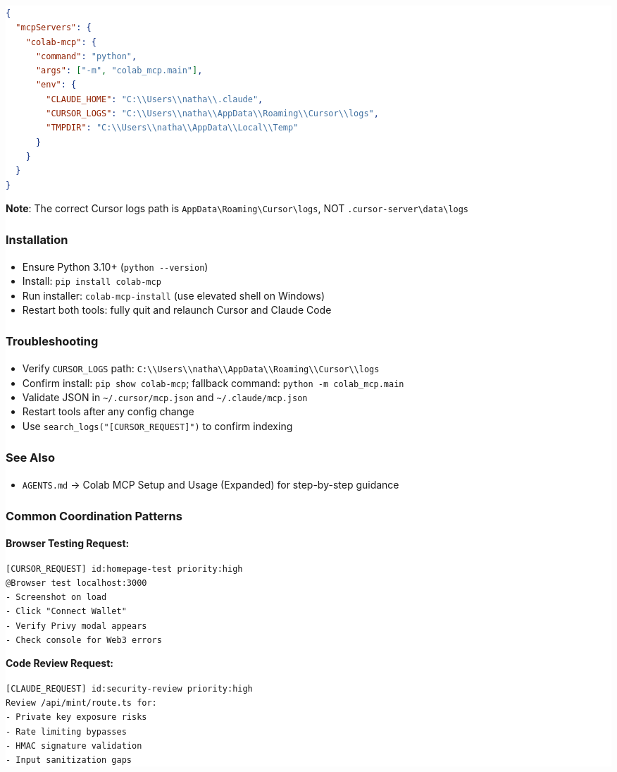 ```json
{
  "mcpServers": {
    "colab-mcp": {
      "command": "python",
      "args": ["-m", "colab_mcp.main"],
      "env": {
        "CLAUDE_HOME": "C:\\Users\\natha\\.claude",
        "CURSOR_LOGS": "C:\\Users\\natha\\AppData\\Roaming\\Cursor\\logs",
        "TMPDIR": "C:\\Users\\natha\\AppData\\Local\\Temp"
      }
    }
  }
}
```

**Note**: The correct Cursor logs path is `AppData\Roaming\Cursor\logs`, NOT `.cursor-server\data\logs`

### Installation

- Ensure Python 3.10+ (`python --version`)
- Install: `pip install colab-mcp`
- Run installer: `colab-mcp-install` (use elevated shell on Windows)
- Restart both tools: fully quit and relaunch Cursor and Claude Code

### Troubleshooting

- Verify `CURSOR_LOGS` path: `C:\\Users\\natha\\AppData\\Roaming\\Cursor\\logs`
- Confirm install: `pip show colab-mcp`; fallback command: `python -m colab_mcp.main`
- Validate JSON in `~/.cursor/mcp.json` and `~/.claude/mcp.json`
- Restart tools after any config change
- Use `search_logs("[CURSOR_REQUEST]")` to confirm indexing

### See Also

- `AGENTS.md` → Colab MCP Setup and Usage (Expanded) for step-by-step guidance

### Common Coordination Patterns

**Browser Testing Request:**
```
[CURSOR_REQUEST] id:homepage-test priority:high
@Browser test localhost:3000
- Screenshot on load
- Click "Connect Wallet"
- Verify Privy modal appears
- Check console for Web3 errors
```

**Code Review Request:**
```
[CLAUDE_REQUEST] id:security-review priority:high
Review /api/mint/route.ts for:
- Private key exposure risks
- Rate limiting bypasses
- HMAC signature validation
- Input sanitization gaps
```
